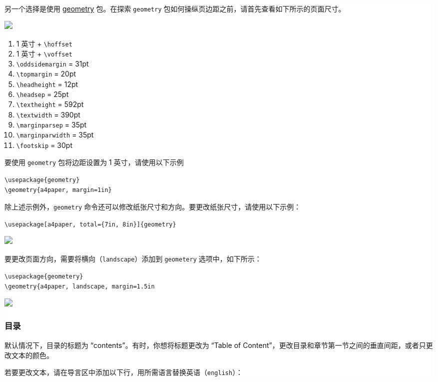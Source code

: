
另一个选择是使用 [geometry](https://www.ctan.org/geometry) 包。在探索 `geometry` 包如何操纵页边距之前，请首先查看如下所示的页面尺寸。


![](https://img.linux.net.cn/data/attachment/album/202102/26/113134wad4yddy7h9a7qdw.png)


1. 1 英寸 + `\hoffset`
2. 1 英寸 + `\voffset`
3. `\oddsidemargin` = 31pt
4. `\topmargin` = 20pt
5. `\headheight` = 12pt
6. `\headsep` = 25pt
7. `\textheight` = 592pt
8. `\textwidth` = 390pt
9. `\marginparsep` = 35pt
10. `\marginparwidth` = 35pt
11. `\footskip` = 30pt


要使用 `geometry` 包将边距设置为 1 英寸，请使用以下示例



```
\usepackage{geometry}
\geometry{a4paper, margin=1in}

```

除上述示例外，`geometry` 命令还可以修改纸张尺寸和方向。要更改纸张尺寸，请使用以下示例：



```
\usepackage[a4paper, total={7in, 8in}]{geometry}

```

![](https://img.linux.net.cn/data/attachment/album/202102/26/113135zkuk5w8uekku88zu.png)


要更改页面方向，需要将横向（`landscape`）添加到 `geometery` 选项中，如下所示：



```
\usepackage{geometery}
\geometry{a4paper, landscape, margin=1.5in

```

![](https://img.linux.net.cn/data/attachment/album/202102/26/113135osk00kn3ssn004k2.png)


### 目录


默认情况下，目录的标题为 “contents”。有时，你想将标题更改为 “Table of Content”，更改目录和章节第一节之间的垂直间距，或者只更改文本的颜色。


若要更改文本，请在导言区中添加以下行，用所需语言替换英语（`english`）：
